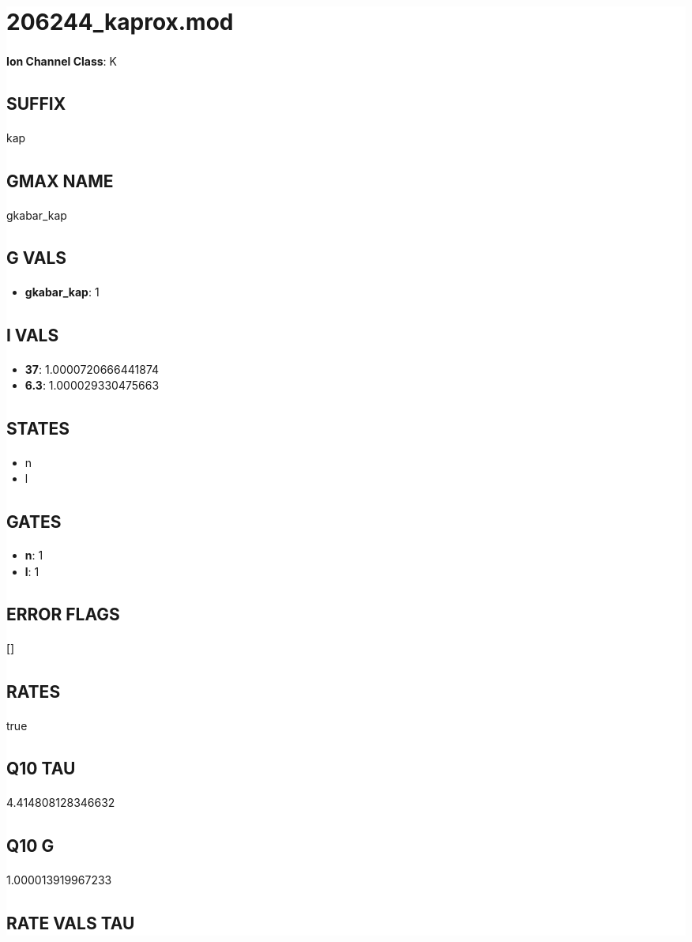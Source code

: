 # 206244_kaprox.mod

**Ion Channel Class**: K

## SUFFIX

kap

## GMAX NAME

gkabar_kap

## G VALS

- **gkabar_kap**: 1

## I VALS

- **37**: 1.0000720666441874
- **6.3**: 1.000029330475663

## STATES

- n
- l

## GATES

- **n**: 1
- **l**: 1

## ERROR FLAGS

[]

## RATES

true

## Q10 TAU

4.414808128346632

## Q10 G

1.000013919967233

## RATE VALS TAU
